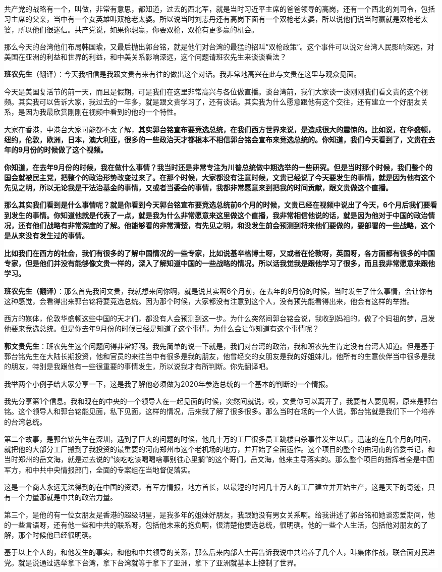 
共产党的战略有一个，叫做，非常有意思，都知道，过去的西北军，就是当时习近平主席的爸爸领导的高岗，还有一个西北的刘司令，包括习主席的父亲，当中有一个女英雄叫双枪老太婆。所以说当时刘志丹还有高岗下面有一个双枪老太婆，所以说他们说当时赢就是双枪老太婆，所以他们很迷信。共产党说，如果你想赢，你要双枪，双枪有更多赢的机会。


那么今天的台湾他们布局韩国瑜，又最后抛出郭台铭，就是他们对台湾的最猛的招叫“双枪政策”。这个事件可以说对台湾人民影响深远，对美国在亚洲的利益和世界的利益，和中美关系影响深远，这个问题请班农先生来谈谈看法？


**班农先生**（翻译）：今天我相信是我跟文贵有来有往的做出这个对话。我非常地高兴在此与文贵在这里与观众见面。


今天是美国复活节的前一天，而且是假期，可是我们在这里非常高兴与各位做直播。谈台湾前，我们大家谈一谈刚刚我们看文贵的这个视频。其实我可以告诉大家，我过去的一年多，就是跟文贵学习了，还有谈话。其实我为什么愿意跟他有这个交往，还有建立一个好朋友关系，是因为我最欣赏刚刚在视频中看到的他的一个特性。


大家在香港，中港台大家可能都不太了解，**其实郭台铭宣布要竞选总统，在我们西方世界来说，是造成很大的震惊的。比如说，在华盛顿，纽约，伦敦，欧洲，日本，澳大利亚，很多的一些政治天才都根本不相信郭台铭会宣布来竞选总统的。你知道，我们今天看到了，文贵在去年的****9****月份的时候做了这个视频。**


**你知道，在去年****9****月份的时候，我在做什么事情？我当时还是非常专注为川普总统做中期选举的一些研究。但是当时那个时候，我们整个的国会就被民主党，把整个的政治形势改变过来了。在那个时候，大家都没有注意时候，文贵已经说了今天要发生的事情，就是因为他有这个先见之明，所以无论我是干法治基金的事情，又或者当委会的事情，我都非常愿意来到把我的时间贡献，跟文贵做这个直播。**


**那么其实我们看到是什么事情呢？就是你看到今天郭台铭宣布要竞选总统前****6****个月的时候，文贵已经在视频中说出了今天，****6****个月后我们要看到发生的事情。****你知道他就是代表了一点****，就是我为什么非常愿意来这里做这个直播，我非常相信他说的话，就是因为他对于中国的政治情况，还有他们战略有非常深度的了解。他能够看的非常清楚，有先见之明，和没发生前会预测到将来他们要做的，要部署的一些战略，这个是从来没有发生过的事情。**


**比如我们在西方的社会，我们有很多的了解中国情况的一些专家，比如说基辛格博士呀，又或者在伦敦呀，英国呀，各方面都有很多的中国专家，但是他们并没有能够像文贵一样的，深入了解知道中国的一些战略的情况。所以话我觉我是跟他学习了很多，而且我非常愿意来跟他学习。**


**班农先生（翻译）**：那么首先我问文贵，我就想来问你啊，就是说其实啊6个月前，在去年的9月份的时候，当时发生了什么事情，会让你有这种感觉，会看得出来郭台铭将要竞选总统。因为那个时候，大家都没有注意到这个人，没有预先能看得出来，他会有这样的举措。

西方的媒体，伦敦华盛顿这些中国的天才们，都没有人会预测到这一步。为什么突然间郭台铭会说，我收到妈祖的，做了个妈祖的梦，启发他要来竞选总统。但是你去年9月份的时候已经是知道了这个事情，为什么会让你知道有这个事情呢？


**郭文贵先生**：班农先生这个问题问得非常好啊。我先简单的说一下就是，我们对台湾的政治，我和班农先生肯定没有台湾人知道。但是基于郭台铭先生在大陆长期投资，他和官员的来往当中有很多是我的朋友，他曾经交的女朋友是我的好姐妹儿，他所有的生意伙伴当中很多是我的朋友，特别是我跟他有一些很重要的事情发生，所以说我才有所判断。你先翻译吧。


我举两个小例子给大家分享一下，这是我了解他必须做为2020年参选总统的一个基本的判断的一个情报。


我先分享第1个信息。我和现在的中央的一个领导人在一起见面的时候，突然间就说，哎，文贵你可以离开了，我要有人要见啊，原来是郭台铭。这个领导人和郭台铭能见面，私下见面，这样的情况，后来我了解了很多很多。那么当时在场的一个人说，郭台铭就是我们下一个培养的台湾总统。


第二个故事，是郭台铭先生在深圳，遇到了巨大的问题的时候，他几十万的工厂很多员工跳楼自杀事件发生以后，迅速的在几个月的时间，就把他的大部分工厂搬到了我投资的最重要的河南郑州市这个老机场的地方，并开始了全面运作。这个项目的整个的由河南的省委书记，和当时郑州的岳文海，就是过去说的“该吃吃该喝喝啥事别往心里搁”的这个哥们，岳文海，他来主导落实的。那么整个项目的指挥者全是中国军方，和中共中央情报部门，全面的专案组在当地督促落实。


这是一个商人永远无法得到的在中国的资源，有军方情报，地方首长，以最短的时间几十万人的工厂建立并开始生产，这是天下的奇迹，只有一个力量那就是中共的政治力量。


第三个，是他的有一位女朋友是香港的超级明星，是我多年的姐妹好朋友，我跟她没有男女关系啊。给我讲述了郭台铭和她谈恋爱期间，他的一些言语呀，还有他一些和中共的联系呀，包括他未来的抱负啊，很清楚他要选总统，很明确。他的一些个人生活，包括他对朋友的了解，那个时候他已经很明确。


基于以上个人的，和他发生的事实，和他和中共领导的关系，那么后来内部人士再告诉我说中共培养了几个人，叫集体作战，联合面对民进党。就是说通过选举拿下台湾，拿下台湾就等于拿下了亚洲，拿下了亚洲就基本上控制了世界。

